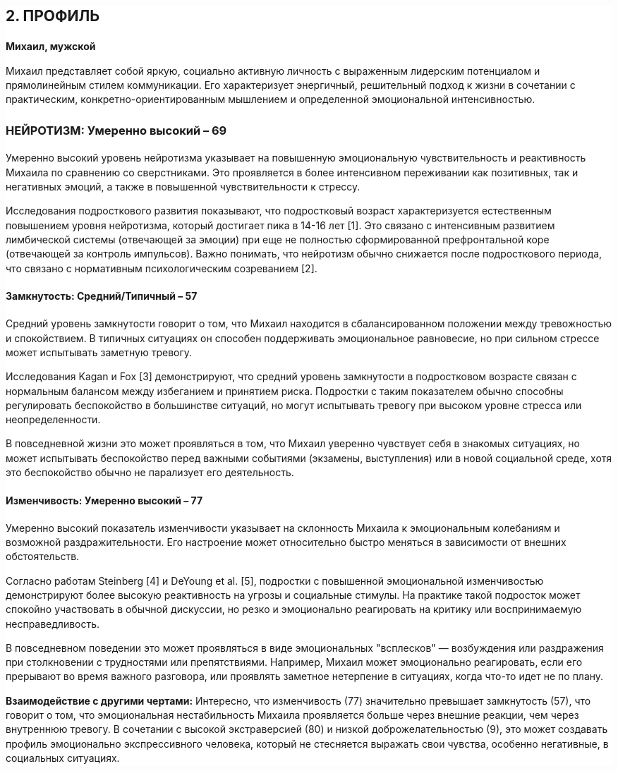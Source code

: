## 2. ПРОФИЛЬ

**Михаил, мужской**

Михаил представляет собой яркую, социально активную личность с выраженным лидерским потенциалом и прямолинейным стилем коммуникации. Его характеризует энергичный, решительный подход к жизни в сочетании с практическим, конкретно-ориентированным мышлением и определенной эмоциональной интенсивностью.

### НЕЙРОТИЗМ: Умеренно высокий – 69

Умеренно высокий уровень нейротизма указывает на повышенную эмоциональную чувствительность и реактивность Михаила по сравнению со сверстниками. Это проявляется в более интенсивном переживании как позитивных, так и негативных эмоций, а также в повышенной чувствительности к стрессу.

Исследования подросткового развития показывают, что подростковый возраст характеризуется естественным повышением уровня нейротизма, который достигает пика в 14-16 лет [1]. Это связано с интенсивным развитием лимбической системы (отвечающей за эмоции) при еще не полностью сформированной префронтальной коре (отвечающей за контроль импульсов). Важно понимать, что нейротизм обычно снижается после подросткового периода, что связано с нормативным психологическим созреванием [2].

#### Замкнутость: Средний/Типичный – 57

Средний уровень замкнутости говорит о том, что Михаил находится в сбалансированном положении между тревожностью и спокойствием. В типичных ситуациях он способен поддерживать эмоциональное равновесие, но при сильном стрессе может испытывать заметную тревогу.

Исследования Kagan и Fox [3] демонстрируют, что средний уровень замкнутости в подростковом возрасте связан с нормальным балансом между избеганием и принятием риска. Подростки с таким показателем обычно способны регулировать беспокойство в большинстве ситуаций, но могут испытывать тревогу при высоком уровне стресса или неопределенности.

В повседневной жизни это может проявляться в том, что Михаил уверенно чувствует себя в знакомых ситуациях, но может испытывать беспокойство перед важными событиями (экзамены, выступления) или в новой социальной среде, хотя это беспокойство обычно не парализует его деятельность.

#### Изменчивость: Умеренно высокий – 77

Умеренно высокий показатель изменчивости указывает на склонность Михаила к эмоциональным колебаниям и возможной раздражительности. Его настроение может относительно быстро меняться в зависимости от внешних обстоятельств.

Согласно работам Steinberg [4] и DeYoung et al. [5], подростки с повышенной эмоциональной изменчивостью демонстрируют более высокую реактивность на угрозы и социальные стимулы. На практике такой подросток может спокойно участвовать в обычной дискуссии, но резко и эмоционально реагировать на критику или воспринимаемую несправедливость.

В повседневном поведении это может проявляться в виде эмоциональных "всплесков" — возбуждения или раздражения при столкновении с трудностями или препятствиями. Например, Михаил может эмоционально реагировать, если его прерывают во время важного разговора, или проявлять заметное нетерпение в ситуациях, когда что-то идет не по плану.

**Взаимодействие с другими чертами:** Интересно, что изменчивость (77) значительно превышает замкнутость (57), что говорит о том, что эмоциональная нестабильность Михаила проявляется больше через внешние реакции, чем через внутреннюю тревогу. В сочетании с высокой экстраверсией (80) и низкой доброжелательностью (9), это может создавать профиль эмоционально экспрессивного человека, который не стесняется выражать свои чувства, особенно негативные, в социальных ситуациях.
